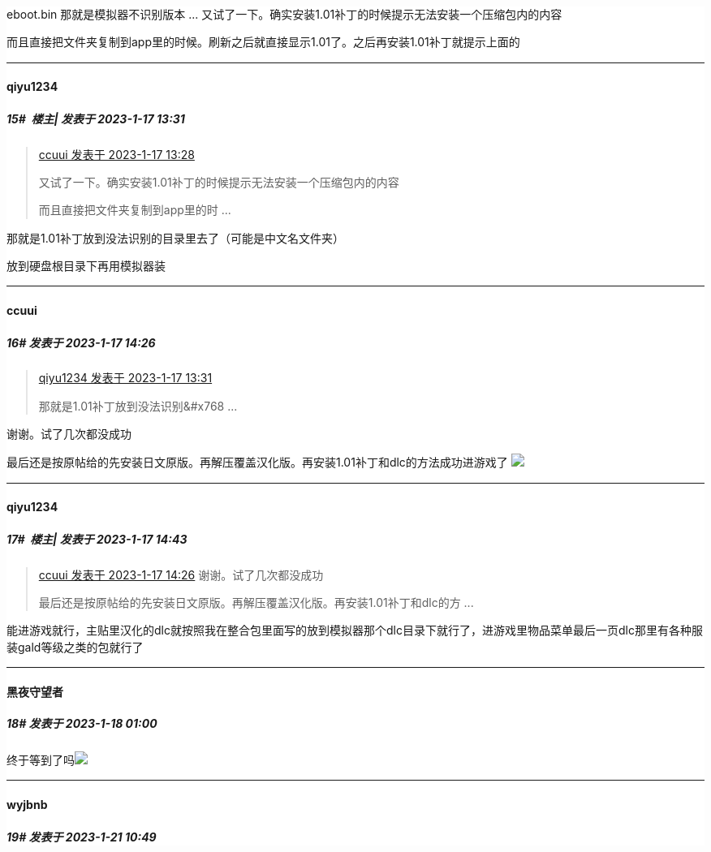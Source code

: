 eboot.bin 那就是模拟器不识别版本 ...</blockquote>
又试了一下。确实安装1.01补丁的时候提示无法安装一个压缩包内的内容

而且直接把文件夹复制到app里的时候。刷新之后就直接显示1.01了。之后再安装1.01补丁就提示上面的

*****

####  qiyu1234  
##### 15#         楼主| 发表于 2023-1-17 13:31

<blockquote><a href="httphttps://bbs.saraba1st.com/2b/forum.php?mod=redirect&amp;goto=findpost&amp;pid=59384680&amp;ptid=2115019" target="_blank">ccuui 发表于 2023-1-17 13:28</a>

又试了一下。确实安装1.01补丁的时候提示无法安装一个压缩包内的内容

而且直接把文件夹复制到app里的时 ...</blockquote>
那就是1.01补丁放到没法识别的目录里去了（可能是中文名文件夹）

放到硬盘根目录下再用模拟器装

*****

####  ccuui  
##### 16#       发表于 2023-1-17 14:26

<blockquote><a href="httphttps://bbs.saraba1st.com/2b/forum.php?mod=redirect&amp;goto=findpost&amp;pid=59384708&amp;ptid=2115019" target="_blank">qiyu1234 发表于 2023-1-17 13:31</a>

那就是1.01补丁放到没法识别&amp;#x768 ...</blockquote>
谢谢。试了几次都没成功

最后还是按原帖给的先安装日文原版。再解压覆盖汉化版。再安装1.01补丁和dlc的方法成功进游戏了
<img src="https://static.saraba1st.com/image/smiley/face2017/033.png" referrerpolicy="no-referrer">

*****

####  qiyu1234  
##### 17#         楼主| 发表于 2023-1-17 14:43

<blockquote><a href="httphttps://bbs.saraba1st.com/2b/forum.php?mod=redirect&amp;goto=findpost&amp;pid=59385411&amp;ptid=2115019" target="_blank">ccuui 发表于 2023-1-17 14:26</a>
谢谢。试了几次都没成功

最后还是按原帖给的先安装日文原版。再解压覆盖汉化版。再安装1.01补丁和dlc的方 ...</blockquote>
能进游戏就行，主贴里汉化的dlc就按照我在整合包里面写的放到模拟器那个dlc目录下就行了，进游戏里物品菜单最后一页dlc那里有各种服装gald等级之类的包就行了

*****

####  黑夜守望者  
##### 18#       发表于 2023-1-18 01:00

终于等到了吗<img src="https://static.saraba1st.com/image/smiley/face2017/138.png" referrerpolicy="no-referrer">

*****

####  wyjbnb  
##### 19#       发表于 2023-1-21 10:49
